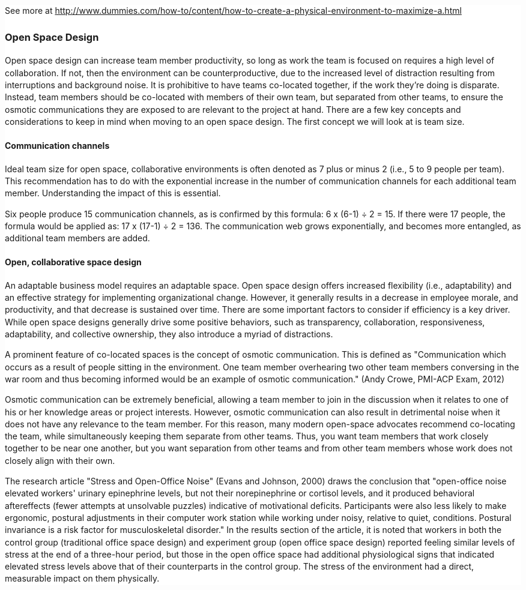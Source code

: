 See more at <http://www.dummies.com/how-to/content/how-to-create-a-physical-environment-to-maximize-a.html>

### Open Space Design
Open space design can increase team member productivity, so long as work the team is focused on requires a high level of collaboration. If not, then the environment can be counterproductive, due to the increased level of distraction resulting from interruptions and background noise. It is prohibitive to have teams co-located together, if the work they’re doing is disparate. Instead, team members should be co-located with members of their own team, but separated from other teams, to ensure the osmotic communications they are exposed to are relevant to the project at hand. There are a few key concepts and considerations to keep in mind when moving to an open space design. The first concept we will look at is team size.
 
#### Communication channels
Ideal team size for open space, collaborative environments is often denoted as 7 plus or minus 2 (i.e., 5 to 9 people per team). This recommendation has to do with the exponential increase in the number of communication channels for each additional team member. Understanding the impact of this is essential.

Six people produce 15 communication channels, as is confirmed by this formula: 6 x (6-1) ÷ 2 = 15. If there were 17 people, the formula would be applied as: 17 x (17-1) ÷ 2 = 136. The communication web grows exponentially, and becomes more entangled, as additional team members are added. 


#### Open, collaborative space design
 
An adaptable business model requires an adaptable space. Open space design offers increased flexibility (i.e., adaptability) and an effective strategy for implementing organizational change. However, it generally results in a decrease in employee morale, and productivity, and that decrease is sustained over time. There are some important factors to consider if efficiency is a key driver. While open space designs generally drive some positive behaviors, such as transparency, collaboration, responsiveness, adaptability, and collective ownership, they also introduce a myriad of distractions. 

A prominent feature of co-located spaces is the concept of osmotic communication. This is defined as  "Communication which occurs as a result of people sitting in the environment. One team member overhearing two other team members conversing in the war room and thus becoming informed would be an example of osmotic communication." (Andy Crowe, PMI-ACP Exam, 2012)

Osmotic communication can be extremely beneficial, allowing a team member to join in the discussion when it relates to one of his or her knowledge areas or project interests. However, osmotic communication can also result in detrimental noise when it does not have any relevance to the team member. For this reason, many modern open-space advocates recommend co-locating the team, while simultaneously keeping them separate from other teams. Thus, you want team members that work closely together to be near one another, but you want separation from other teams and from other team members whose work does not closely align with their own.

The research article "Stress and Open-Office Noise" (Evans and Johnson, 2000) draws the conclusion that "open-office noise elevated workers' urinary epinephrine levels, but not their norepinephrine or cortisol levels, and it produced behavioral aftereffects (fewer attempts at unsolvable puzzles) indicative of motivational deficits. Participants were also less likely to make ergonomic, postural adjustments in their computer work station while working under noisy, relative to quiet, conditions. Postural invariance is a risk factor for musculoskeletal disorder." In the results section of the article, it is noted that workers in both the control group (traditional office space design) and experiment group (open office space design) reported feeling similar levels of stress at the end of a three-hour period, but those in the open office space had additional physiological signs that indicated elevated stress levels above that of their counterparts in the control group. The stress of the environment had a direct, measurable impact on them physically.
 